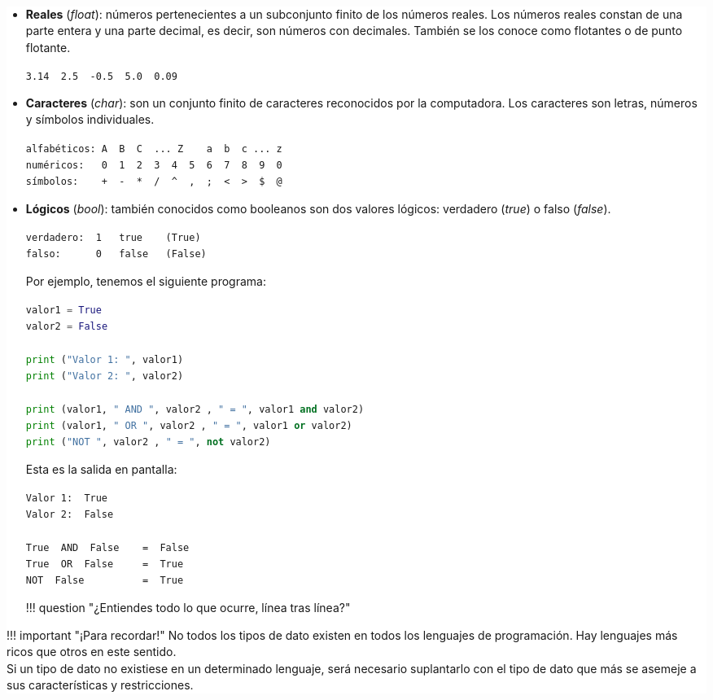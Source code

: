 * **Reales** (_float_): números pertenecientes a un subconjunto finito de los números reales. Los números reales constan de una parte entera y una parte decimal, es decir, son números con decimales. También se los conoce como flotantes o de punto flotante.
	
	```
	3.14  2.5  -0.5  5.0  0.09
	```

* **Caracteres** (_char_): son un conjunto finito de caracteres reconocidos por la computadora. Los caracteres son letras, números y símbolos individuales.
  
	```
	alfabéticos: A  B  C  ... Z    a  b  c ... z
	numéricos:   0  1  2  3  4  5  6  7  8  9  0
	símbolos:    +  -  *  /  ^  ,  ;  <  >  $  @
	```

* **Lógicos** (_bool_): también conocidos como booleanos son dos valores lógicos: verdadero (_true_) o falso (_false_).

	```
	verdadero:  1  	true 	(True)
	falso:      0  	false	(False)
	```

	Por ejemplo, tenemos el siguiente programa:

	``` py title="Python" linenums="1"
	valor1 = True
	valor2 = False

	print ("Valor 1: ", valor1)
	print ("Valor 2: ", valor2)

	print (valor1, " AND ", valor2 , " = ", valor1 and valor2)
	print (valor1, " OR ", valor2 , " = ", valor1 or valor2)
	print ("NOT ", valor2 , " = ", not valor2)
	```

	Esta es la salida en pantalla:

	``` title="Terminal (Entrada/Salida)"
	Valor 1:  True
	Valor 2:  False

	True  AND  False  	=  False
	True  OR  False  	=  True
	NOT  False  		=  True
	```

	!!! question "¿Entiendes todo lo que ocurre, línea tras línea?"

!!! important "¡Para recordar!"
	No todos los tipos de dato existen en todos los lenguajes de programación. Hay lenguajes más ricos que otros en este sentido.  
	Si un tipo de dato no existiese en un determinado lenguaje, será necesario suplantarlo con el tipo de dato que más se asemeje a sus características y restricciones.
